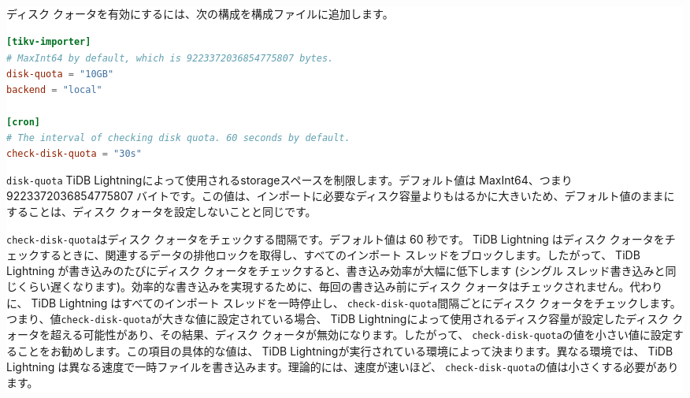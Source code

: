 ディスク クォータを有効にするには、次の構成を構成ファイルに追加します。

```toml
[tikv-importer]
# MaxInt64 by default, which is 9223372036854775807 bytes.
disk-quota = "10GB"
backend = "local"

[cron]
# The interval of checking disk quota. 60 seconds by default.
check-disk-quota = "30s"
```

`disk-quota` TiDB Lightningによって使用されるstorageスペースを制限します。デフォルト値は MaxInt64、つまり 9223372036854775807 バイトです。この値は、インポートに必要なディスク容量よりもはるかに大きいため、デフォルト値のままにすることは、ディスク クォータを設定しないことと同じです。

`check-disk-quota`はディスク クォータをチェックする間隔です。デフォルト値は 60 秒です。 TiDB Lightning はディスク クォータをチェックするときに、関連するデータの排他ロックを取得し、すべてのインポート スレッドをブロックします。したがって、 TiDB Lightning が書き込みのたびにディスク クォータをチェックすると、書き込み効率が大幅に低下します (シングル スレッド書き込みと同じくらい遅くなります)。効率的な書き込みを実現するために、毎回の書き込み前にディスク クォータはチェックされません。代わりに、 TiDB Lightning はすべてのインポート スレッドを一時停止し、 `check-disk-quota`間隔ごとにディスク クォータをチェックします。つまり、値`check-disk-quota`が大きな値に設定されている場合、 TiDB Lightningによって使用されるディスク容量が設定したディスク クォータを超える可能性があり、その結果、ディスク クォータが無効になります。したがって、 `check-disk-quota`の値を小さい値に設定することをお勧めします。この項目の具体的な値は、 TiDB Lightningが実行されている環境によって決まります。異なる環境では、 TiDB Lightning は異なる速度で一時ファイルを書き込みます。理論的には、速度が速いほど、 `check-disk-quota`の値は小さくする必要があります。
